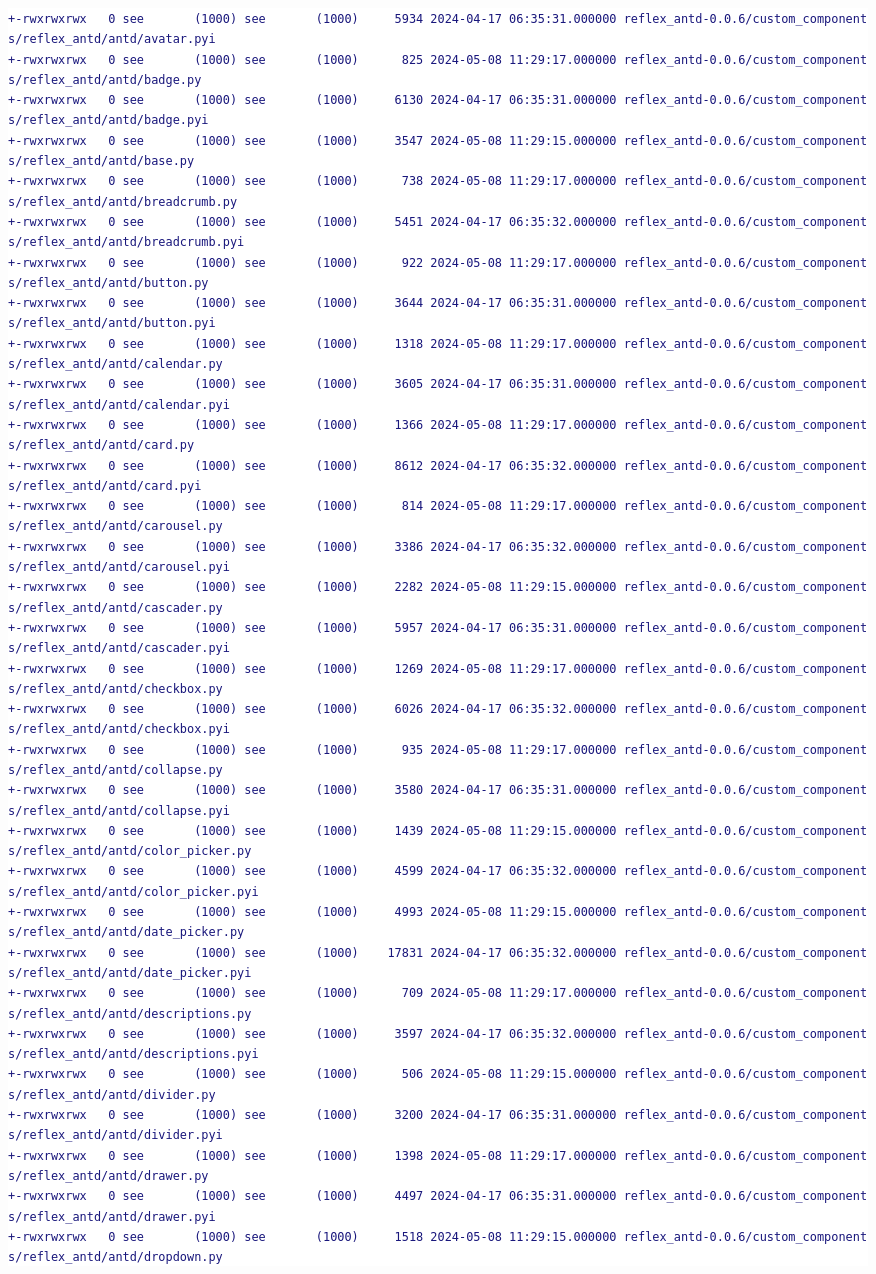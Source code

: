 ```diff
+-rwxrwxrwx   0 see       (1000) see       (1000)     5934 2024-04-17 06:35:31.000000 reflex_antd-0.0.6/custom_components/reflex_antd/antd/avatar.pyi
+-rwxrwxrwx   0 see       (1000) see       (1000)      825 2024-05-08 11:29:17.000000 reflex_antd-0.0.6/custom_components/reflex_antd/antd/badge.py
+-rwxrwxrwx   0 see       (1000) see       (1000)     6130 2024-04-17 06:35:31.000000 reflex_antd-0.0.6/custom_components/reflex_antd/antd/badge.pyi
+-rwxrwxrwx   0 see       (1000) see       (1000)     3547 2024-05-08 11:29:15.000000 reflex_antd-0.0.6/custom_components/reflex_antd/antd/base.py
+-rwxrwxrwx   0 see       (1000) see       (1000)      738 2024-05-08 11:29:17.000000 reflex_antd-0.0.6/custom_components/reflex_antd/antd/breadcrumb.py
+-rwxrwxrwx   0 see       (1000) see       (1000)     5451 2024-04-17 06:35:32.000000 reflex_antd-0.0.6/custom_components/reflex_antd/antd/breadcrumb.pyi
+-rwxrwxrwx   0 see       (1000) see       (1000)      922 2024-05-08 11:29:17.000000 reflex_antd-0.0.6/custom_components/reflex_antd/antd/button.py
+-rwxrwxrwx   0 see       (1000) see       (1000)     3644 2024-04-17 06:35:31.000000 reflex_antd-0.0.6/custom_components/reflex_antd/antd/button.pyi
+-rwxrwxrwx   0 see       (1000) see       (1000)     1318 2024-05-08 11:29:17.000000 reflex_antd-0.0.6/custom_components/reflex_antd/antd/calendar.py
+-rwxrwxrwx   0 see       (1000) see       (1000)     3605 2024-04-17 06:35:31.000000 reflex_antd-0.0.6/custom_components/reflex_antd/antd/calendar.pyi
+-rwxrwxrwx   0 see       (1000) see       (1000)     1366 2024-05-08 11:29:17.000000 reflex_antd-0.0.6/custom_components/reflex_antd/antd/card.py
+-rwxrwxrwx   0 see       (1000) see       (1000)     8612 2024-04-17 06:35:32.000000 reflex_antd-0.0.6/custom_components/reflex_antd/antd/card.pyi
+-rwxrwxrwx   0 see       (1000) see       (1000)      814 2024-05-08 11:29:17.000000 reflex_antd-0.0.6/custom_components/reflex_antd/antd/carousel.py
+-rwxrwxrwx   0 see       (1000) see       (1000)     3386 2024-04-17 06:35:32.000000 reflex_antd-0.0.6/custom_components/reflex_antd/antd/carousel.pyi
+-rwxrwxrwx   0 see       (1000) see       (1000)     2282 2024-05-08 11:29:15.000000 reflex_antd-0.0.6/custom_components/reflex_antd/antd/cascader.py
+-rwxrwxrwx   0 see       (1000) see       (1000)     5957 2024-04-17 06:35:31.000000 reflex_antd-0.0.6/custom_components/reflex_antd/antd/cascader.pyi
+-rwxrwxrwx   0 see       (1000) see       (1000)     1269 2024-05-08 11:29:17.000000 reflex_antd-0.0.6/custom_components/reflex_antd/antd/checkbox.py
+-rwxrwxrwx   0 see       (1000) see       (1000)     6026 2024-04-17 06:35:32.000000 reflex_antd-0.0.6/custom_components/reflex_antd/antd/checkbox.pyi
+-rwxrwxrwx   0 see       (1000) see       (1000)      935 2024-05-08 11:29:17.000000 reflex_antd-0.0.6/custom_components/reflex_antd/antd/collapse.py
+-rwxrwxrwx   0 see       (1000) see       (1000)     3580 2024-04-17 06:35:31.000000 reflex_antd-0.0.6/custom_components/reflex_antd/antd/collapse.pyi
+-rwxrwxrwx   0 see       (1000) see       (1000)     1439 2024-05-08 11:29:15.000000 reflex_antd-0.0.6/custom_components/reflex_antd/antd/color_picker.py
+-rwxrwxrwx   0 see       (1000) see       (1000)     4599 2024-04-17 06:35:32.000000 reflex_antd-0.0.6/custom_components/reflex_antd/antd/color_picker.pyi
+-rwxrwxrwx   0 see       (1000) see       (1000)     4993 2024-05-08 11:29:15.000000 reflex_antd-0.0.6/custom_components/reflex_antd/antd/date_picker.py
+-rwxrwxrwx   0 see       (1000) see       (1000)    17831 2024-04-17 06:35:32.000000 reflex_antd-0.0.6/custom_components/reflex_antd/antd/date_picker.pyi
+-rwxrwxrwx   0 see       (1000) see       (1000)      709 2024-05-08 11:29:17.000000 reflex_antd-0.0.6/custom_components/reflex_antd/antd/descriptions.py
+-rwxrwxrwx   0 see       (1000) see       (1000)     3597 2024-04-17 06:35:32.000000 reflex_antd-0.0.6/custom_components/reflex_antd/antd/descriptions.pyi
+-rwxrwxrwx   0 see       (1000) see       (1000)      506 2024-05-08 11:29:15.000000 reflex_antd-0.0.6/custom_components/reflex_antd/antd/divider.py
+-rwxrwxrwx   0 see       (1000) see       (1000)     3200 2024-04-17 06:35:31.000000 reflex_antd-0.0.6/custom_components/reflex_antd/antd/divider.pyi
+-rwxrwxrwx   0 see       (1000) see       (1000)     1398 2024-05-08 11:29:17.000000 reflex_antd-0.0.6/custom_components/reflex_antd/antd/drawer.py
+-rwxrwxrwx   0 see       (1000) see       (1000)     4497 2024-04-17 06:35:31.000000 reflex_antd-0.0.6/custom_components/reflex_antd/antd/drawer.pyi
+-rwxrwxrwx   0 see       (1000) see       (1000)     1518 2024-05-08 11:29:15.000000 reflex_antd-0.0.6/custom_components/reflex_antd/antd/dropdown.py
```